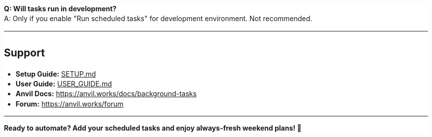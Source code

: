 **Q: Will tasks run in development?**  
A: Only if you enable "Run scheduled tasks" for development environment. Not recommended.

---

## Support

- **Setup Guide:** [SETUP.md](SETUP.md)
- **User Guide:** [USER_GUIDE.md](USER_GUIDE.md)
- **Anvil Docs:** https://anvil.works/docs/background-tasks
- **Forum:** https://anvil.works/forum

---

**Ready to automate? Add your scheduled tasks and enjoy always-fresh weekend plans! 🎉**

